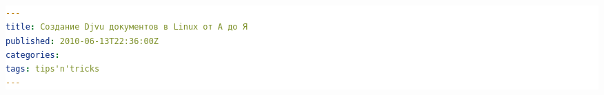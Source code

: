 ```yaml
---
title: Создание Djvu документов в Linux от А до Я
published: 2010-06-13T22:36:00Z
categories: 
tags: tips'n'tricks
---
```

